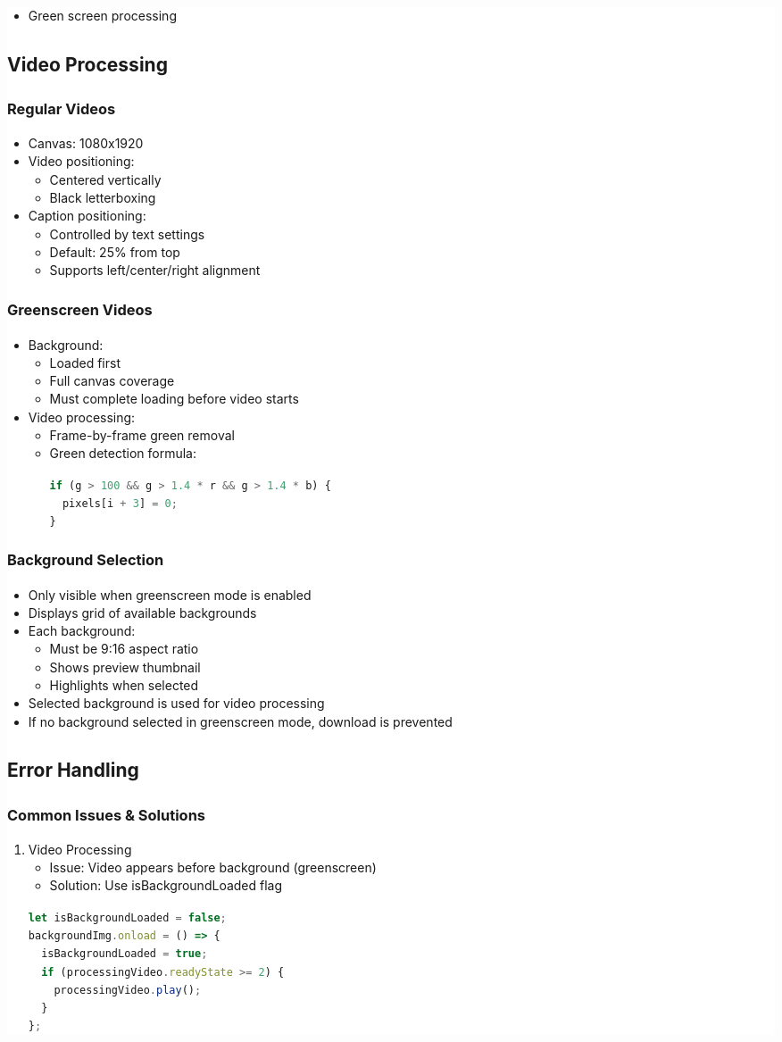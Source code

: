   - Green screen processing

## Video Processing

### Regular Videos
- Canvas: 1080x1920
- Video positioning:
  - Centered vertically
  - Black letterboxing
- Caption positioning:
  - Controlled by text settings
  - Default: 25% from top
  - Supports left/center/right alignment

### Greenscreen Videos
- Background:
  - Loaded first
  - Full canvas coverage
  - Must complete loading before video starts
- Video processing:
  - Frame-by-frame green removal
  - Green detection formula:
    ```javascript
    if (g > 100 && g > 1.4 * r && g > 1.4 * b) {
      pixels[i + 3] = 0;
    }
    ```

### Background Selection
- Only visible when greenscreen mode is enabled
- Displays grid of available backgrounds
- Each background:
  - Must be 9:16 aspect ratio
  - Shows preview thumbnail
  - Highlights when selected
- Selected background is used for video processing
- If no background selected in greenscreen mode, download is prevented

## Error Handling

### Common Issues & Solutions

1. Video Processing
   - Issue: Video appears before background (greenscreen)
   - Solution: Use isBackgroundLoaded flag
   ```typescript
   let isBackgroundLoaded = false;
   backgroundImg.onload = () => {
     isBackgroundLoaded = true;
     if (processingVideo.readyState >= 2) {
       processingVideo.play();
     }
   };
   ```

